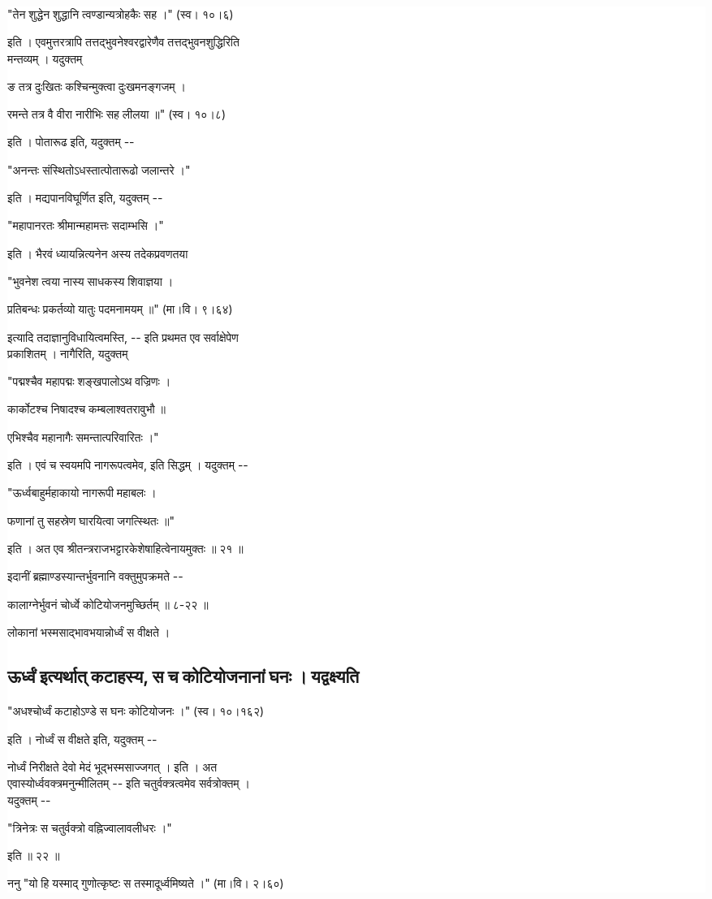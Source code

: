 "तेन शुद्धेन शुद्धानि त्वण्डान्यत्रोहकैः सह ।" (स्व। १०।६)   
  
इति । एवमुत्तरत्रापि तत्तद्भुवनेश्वरद्वारेणैव तत्तद्भुवनशुद्धिरिति   
मन्तव्यम् । यदुक्तम्    
  
ङ तत्र दुःखितः कश्चिन्मुक्त्वा दुःखमनङ्गजम् ।  
  
रमन्ते तत्र वै वीरा नारीभिः सह लीलया ॥" (स्व। १०।८)   
  
इति । पोतारूढ इति, यदुक्तम् --   
  
"अनन्तः संस्थितोऽधस्तात्पोतारूढो जलान्तरे ।"   
  
इति । मद्यपानविघूर्णित इति, यदुक्तम् --   
  
"महापानरतः श्रीमान्महामत्तः सदाम्भसि ।"   
  
इति । भैरवं ध्यायन्नित्यनेन अस्य तदेकप्रवणतया  
  
"भुवनेश त्वया नास्य साधकस्य शिवाज्ञया ।  
  
प्रतिबन्धः प्रकर्तव्यो यातुः पदमनामयम् ॥" (मा।वि। ९।६४)  
  
इत्यादि तदाज्ञानुविधायित्वमस्ति, -- इति प्रथमत एव सर्वाक्षेपेण   
प्रकाशितम् । नागैरिति, यदुक्तम्    
  
"पद्मश्चैव महापद्मः शङ्खपालोऽथ वज्रिणः ।  
  
कार्कोटश्च निषादश्च कम्बलाश्वतरावुभौ ॥  
  
एभिश्चैव महानागैः समन्तात्परिवारितः ।"   
  
इति । एवं च स्वयमपि नागरूपत्वमेव, इति सिद्धम् । यदुक्तम् --    
  
"ऊर्ध्वबाहुर्महाकायो नागरूपी महाबलः ।  
  
फणानां तु सहस्रेण घारयित्वा जगत्स्थितः ॥"   
  
इति । अत एव श्रीतन्त्रराजभट्टारकेशेषाहित्वेनायमुक्तः ॥ २१ ॥  
  
इदानीं ब्रह्माण्डस्यान्तर्भुवनानि वक्तुमुपक्रमते --   
  
  
कालाग्नेर्भुवनं चोर्ध्वे कोटियोजनमुच्छिर्तम् ॥ ८-२२ ॥  
  
लोकानां भस्मसाद्भावभयान्नोर्ध्वं स वीक्षते ।  
  
  
ऊर्ध्वं इत्यर्थात् कटाहस्य, स च कोटियोजनानां घनः । यद्वक्ष्यति   
--   
  
"अधश्चोर्ध्वं कटाहोऽण्डे स घनः कोटियोजनः ।" (स्व। १०।१६२)   
  
इति । नोर्ध्वं स वीक्षते इति, यदुक्तम् --   
  
नोर्ध्वं निरीक्षते देवो मेदं भूद्भस्मसाज्जगत् । इति । अत   
एवास्योर्ध्ववक्त्रमनुन्मीलितम् -- इति चतुर्वक्त्रत्वमेव सर्वत्रोक्तम् ।   
यदुक्तम् --   
  
"त्रिनेत्रः स चतुर्वक्त्रो वह्निज्वालावलीधरः ।"   
  
इति ॥ २२ ॥  
  
ननु "यो हि यस्माद् गुणोत्कृष्टः स तस्मादूर्ध्वमिष्यते ।" (मा।वि। २।६०)   
  